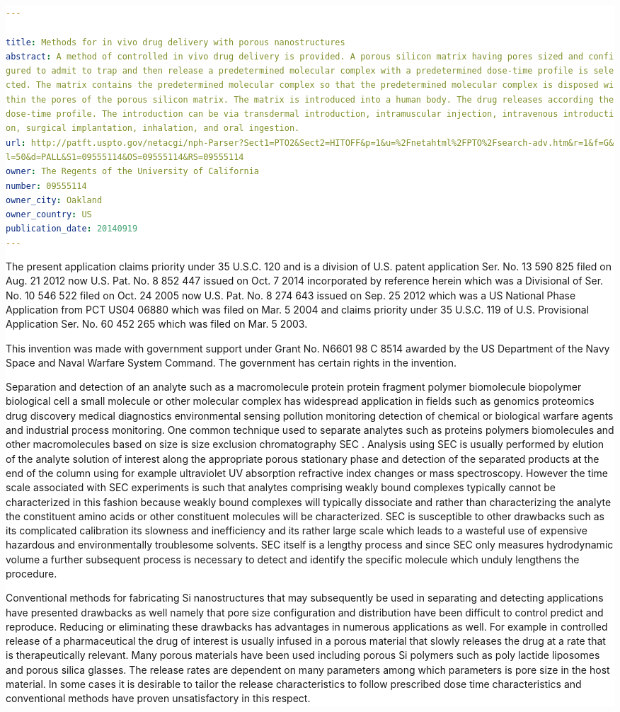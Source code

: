 ```yaml
---

title: Methods for in vivo drug delivery with porous nanostructures
abstract: A method of controlled in vivo drug delivery is provided. A porous silicon matrix having pores sized and configured to admit to trap and then release a predetermined molecular complex with a predetermined dose-time profile is selected. The matrix contains the predetermined molecular complex so that the predetermined molecular complex is disposed within the pores of the porous silicon matrix. The matrix is introduced into a human body. The drug releases according the dose-time profile. The introduction can be via transdermal introduction, intramuscular injection, intravenous introduction, surgical implantation, inhalation, and oral ingestion.
url: http://patft.uspto.gov/netacgi/nph-Parser?Sect1=PTO2&Sect2=HITOFF&p=1&u=%2Fnetahtml%2FPTO%2Fsearch-adv.htm&r=1&f=G&l=50&d=PALL&S1=09555114&OS=09555114&RS=09555114
owner: The Regents of the University of California
number: 09555114
owner_city: Oakland
owner_country: US
publication_date: 20140919
---
```

The present application claims priority under 35 U.S.C. 120 and is a division of U.S. patent application Ser. No. 13 590 825 filed on Aug. 21 2012 now U.S. Pat. No. 8 852 447 issued on Oct. 7 2014 incorporated by reference herein which was a Divisional of Ser. No. 10 546 522 filed on Oct. 24 2005 now U.S. Pat. No. 8 274 643 issued on Sep. 25 2012 which was a US National Phase Application from PCT US04 06880 which was filed on Mar. 5 2004 and claims priority under 35 U.S.C. 119 of U.S. Provisional Application Ser. No. 60 452 265 which was filed on Mar. 5 2003.

This invention was made with government support under Grant No. N6601 98 C 8514 awarded by the US Department of the Navy Space and Naval Warfare System Command. The government has certain rights in the invention.

Separation and detection of an analyte such as a macromolecule protein protein fragment polymer biomolecule biopolymer biological cell a small molecule or other molecular complex has widespread application in fields such as genomics proteomics drug discovery medical diagnostics environmental sensing pollution monitoring detection of chemical or biological warfare agents and industrial process monitoring. One common technique used to separate analytes such as proteins polymers biomolecules and other macromolecules based on size is size exclusion chromatography SEC . Analysis using SEC is usually performed by elution of the analyte solution of interest along the appropriate porous stationary phase and detection of the separated products at the end of the column using for example ultraviolet UV absorption refractive index changes or mass spectroscopy. However the time scale associated with SEC experiments is such that analytes comprising weakly bound complexes typically cannot be characterized in this fashion because weakly bound complexes will typically dissociate and rather than characterizing the analyte the constituent amino acids or other constituent molecules will be characterized. SEC is susceptible to other drawbacks such as its complicated calibration its slowness and inefficiency and its rather large scale which leads to a wasteful use of expensive hazardous and environmentally troublesome solvents. SEC itself is a lengthy process and since SEC only measures hydrodynamic volume a further subsequent process is necessary to detect and identify the specific molecule which unduly lengthens the procedure.

Conventional methods for fabricating Si nanostructures that may subsequently be used in separating and detecting applications have presented drawbacks as well namely that pore size configuration and distribution have been difficult to control predict and reproduce. Reducing or eliminating these drawbacks has advantages in numerous applications as well. For example in controlled release of a pharmaceutical the drug of interest is usually infused in a porous material that slowly releases the drug at a rate that is therapeutically relevant. Many porous materials have been used including porous Si polymers such as poly lactide liposomes and porous silica glasses. The release rates are dependent on many parameters among which parameters is pore size in the host material. In some cases it is desirable to tailor the release characteristics to follow prescribed dose time characteristics and conventional methods have proven unsatisfactory in this respect.

